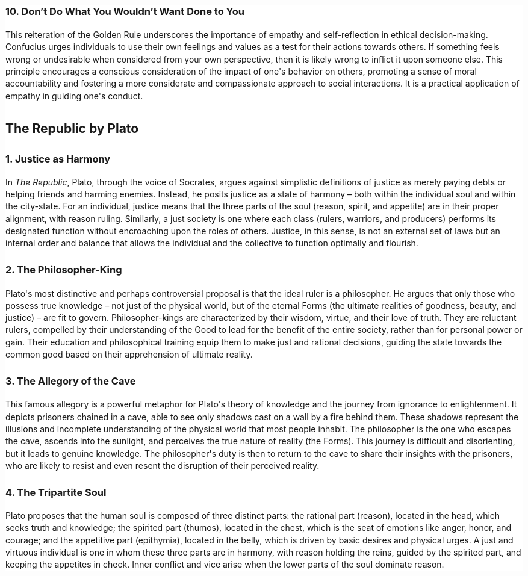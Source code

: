 ### 10. Don’t Do What You Wouldn’t Want Done to You

This reiteration of the Golden Rule underscores the importance of empathy and self-reflection in ethical decision-making. Confucius urges individuals to use their own feelings and values as a test for their actions towards others. If something feels wrong or undesirable when considered from your own perspective, then it is likely wrong to inflict it upon someone else. This principle encourages a conscious consideration of the impact of one's behavior on others, promoting a sense of moral accountability and fostering a more considerate and compassionate approach to social interactions. It is a practical application of empathy in guiding one's conduct.

## The Republic by Plato

### 1. Justice as Harmony

In *The Republic*, Plato, through the voice of Socrates, argues against simplistic definitions of justice as merely paying debts or helping friends and harming enemies. Instead, he posits justice as a state of harmony – both within the individual soul and within the city-state. For an individual, justice means that the three parts of the soul (reason, spirit, and appetite) are in their proper alignment, with reason ruling. Similarly, a just society is one where each class (rulers, warriors, and producers) performs its designated function without encroaching upon the roles of others. Justice, in this sense, is not an external set of laws but an internal order and balance that allows the individual and the collective to function optimally and flourish.

### 2. The Philosopher-King

Plato's most distinctive and perhaps controversial proposal is that the ideal ruler is a philosopher. He argues that only those who possess true knowledge – not just of the physical world, but of the eternal Forms (the ultimate realities of goodness, beauty, and justice) – are fit to govern. Philosopher-kings are characterized by their wisdom, virtue, and their love of truth. They are reluctant rulers, compelled by their understanding of the Good to lead for the benefit of the entire society, rather than for personal power or gain. Their education and philosophical training equip them to make just and rational decisions, guiding the state towards the common good based on their apprehension of ultimate reality.

### 3. The Allegory of the Cave

This famous allegory is a powerful metaphor for Plato's theory of knowledge and the journey from ignorance to enlightenment. It depicts prisoners chained in a cave, able to see only shadows cast on a wall by a fire behind them. These shadows represent the illusions and incomplete understanding of the physical world that most people inhabit. The philosopher is the one who escapes the cave, ascends into the sunlight, and perceives the true nature of reality (the Forms). This journey is difficult and disorienting, but it leads to genuine knowledge. The philosopher's duty is then to return to the cave to share their insights with the prisoners, who are likely to resist and even resent the disruption of their perceived reality.

### 4. The Tripartite Soul

Plato proposes that the human soul is composed of three distinct parts: the rational part (reason), located in the head, which seeks truth and knowledge; the spirited part (thumos), located in the chest, which is the seat of emotions like anger, honor, and courage; and the appetitive part (epithymia), located in the belly, which is driven by basic desires and physical urges. A just and virtuous individual is one in whom these three parts are in harmony, with reason holding the reins, guided by the spirited part, and keeping the appetites in check. Inner conflict and vice arise when the lower parts of the soul dominate reason.
